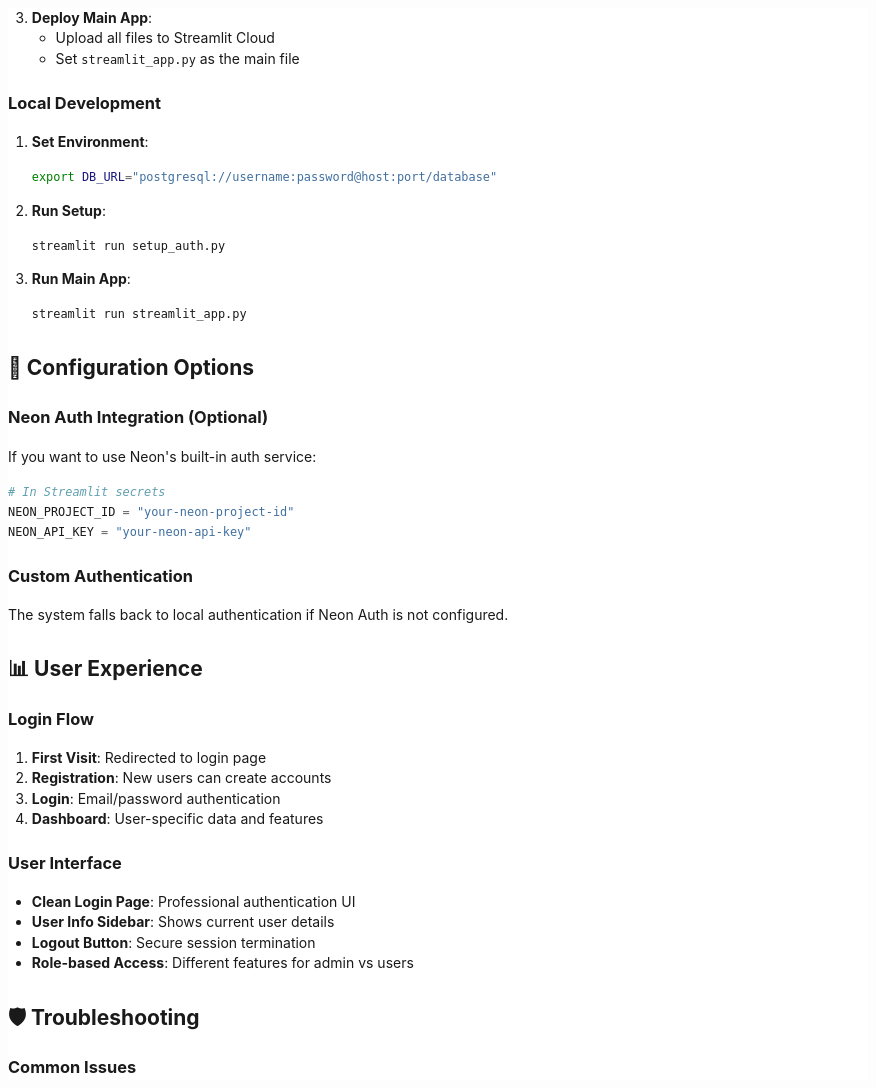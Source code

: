 3. **Deploy Main App**:
   - Upload all files to Streamlit Cloud
   - Set `streamlit_app.py` as the main file

### Local Development
1. **Set Environment**:
   ```bash
   export DB_URL="postgresql://username:password@host:port/database"
   ```

2. **Run Setup**:
   ```bash
   streamlit run setup_auth.py
   ```

3. **Run Main App**:
   ```bash
   streamlit run streamlit_app.py
   ```

## 🔧 Configuration Options

### Neon Auth Integration (Optional)
If you want to use Neon's built-in auth service:

```python
# In Streamlit secrets
NEON_PROJECT_ID = "your-neon-project-id"
NEON_API_KEY = "your-neon-api-key"
```

### Custom Authentication
The system falls back to local authentication if Neon Auth is not configured.

## 📊 User Experience

### Login Flow
1. **First Visit**: Redirected to login page
2. **Registration**: New users can create accounts
3. **Login**: Email/password authentication
4. **Dashboard**: User-specific data and features

### User Interface
- **Clean Login Page**: Professional authentication UI
- **User Info Sidebar**: Shows current user details
- **Logout Button**: Secure session termination
- **Role-based Access**: Different features for admin vs users

## 🛡️ Troubleshooting

### Common Issues
